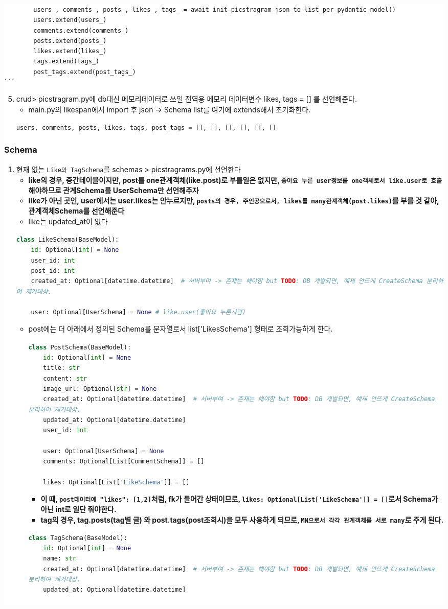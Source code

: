            users_, comments_, posts_, likes_, tags_ = await init_picstragram_json_to_list_per_pydantic_model()
            users.extend(users_)
            comments.extend(comments_)
            posts.extend(posts_)
            likes.extend(likes_)
            tags.extend(tags_)
            post_tags.extend(post_tags_)
    ```

5. crud> picstragram.py에 db대신 메모리데이터로 쓰일 전역용 메모리 데이터변수 likes, tags = [] 를 선언해준다.
    - main.py의 likespan에서 import 후 json -> Schema list를 여기에 extends해서 초기화한다.
    ```python
    users, comments, posts, likes, tags, post_tags = [], [], [], [], [], []
    ```

### Schema

1. 현재 없는 `Like와 TagSchema`를 schemas > picstragrams.py에 선언한다
    - **like의 경우, 중간테이블이지만, post를 one관계객체(like.post)로 부를일은 없지만, `좋아요 누른 user정보를 one객체로서 like.user로 호출`해야하므로 관계Schema를
      UserSchema만 선언해주자**
    - **like가 아닌 곳인, user에서는 user.likes는 안누르지만, `posts의 경우, 주인공으로서, likes를 many관계객체(post.likes)`를 부를 것 같아, 관계객체Schema를
      선언해준다**
    - like는 updated_at이 없다
    ```python
    class LikeSchema(BaseModel):
        id: Optional[int] = None
        user_id: int
        post_id: int
        created_at: Optional[datetime.datetime]  # 서버부여 -> 존재는 해야함 but TODO: DB 개발되면, 예제 안뜨게 CreateSchema 분리하여 제거대상.
        
        user: Optional[UserSchema] = None # like.user(좋아요 누른사람)
    ```
    - post에는 더 아래에서 정의된 Schema를 문자열로서 list['LikesSchema'] 형태로 조회가능하게 한다.
      ```python
      class PostSchema(BaseModel):
          id: Optional[int] = None
          title: str
          content: str
          image_url: Optional[str] = None
          created_at: Optional[datetime.datetime]  # 서버부여 -> 존재는 해야함 but TODO: DB 개발되면, 예제 안뜨게 CreateSchema 분리하여 제거대상.
          updated_at: Optional[datetime.datetime]
          user_id: int
     
          user: Optional[UserSchema] = None
          comments: Optional[List[CommentSchema]] = []
         
          likes: Optional[List['LikeSchema']] = []
      ```
        - **이 때, `post데이터에 "likes": [1,2]`처럼, fk가 들어간 상태이므로, `likes: Optional[List['LikeSchema']] = []`로서 Schema가 아닌
          int로 일단 줘야한다.**
        - **tag의 경우, tag.posts(tag별 글) 와 post.tags(post조회시)을 모두 사용하게 되므로, `MN으로서 각각 관계객체를 서로 many`로 주게 된다.**
      ```python
      class TagSchema(BaseModel):
          id: Optional[int] = None
          name: str
          created_at: Optional[datetime.datetime]  # 서버부여 -> 존재는 해야함 but TODO: DB 개발되면, 예제 안뜨게 CreateSchema 분리하여 제거대상.
          updated_at: Optional[datetime.datetime]
         